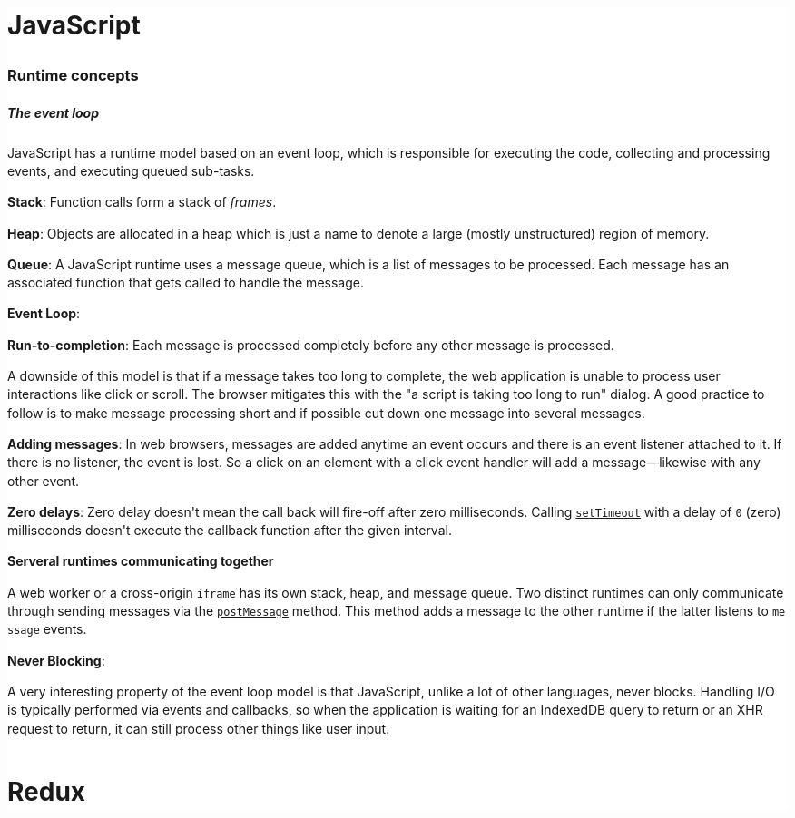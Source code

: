 # JavaScript

### Runtime concepts

##### The event loop

JavaScript has a runtime model based on an event loop, which is responsible for executing the code, collecting and processing events, and executing queued sub-tasks. 



**Stack**: Function calls form a stack of *frames*.

**Heap**: Objects are allocated in a heap which is just a name to denote a large (mostly unstructured) region of memory.

**Queue**: A JavaScript runtime uses a message queue, which is a list of messages to be processed. Each message has an associated function that gets called to handle the message.



**Event Loop**:



**Run-to-completion**: Each message is processed completely before any other message is processed.

A downside of this model is that if a message takes too long to complete, the web application is unable to process user interactions like click or scroll. The browser mitigates this with the "a script is taking too long to run" dialog. A good practice to follow is to make message processing short and if possible cut down one message into several messages.



**Adding messages**: In web browsers, messages are added anytime an event occurs and there is an event listener attached to it. If there is no listener, the event is lost. So a click on an element with a click event handler will add a message—likewise with any other event.

**Zero delays**: Zero delay doesn't mean the call back will fire-off after zero milliseconds. Calling [`setTimeout`](https://developer.mozilla.org/en-US/docs/Web/API/setTimeout) with a delay of `0` (zero) milliseconds doesn't execute the callback function after the given interval.

**Serveral runtimes communicating together**

A web worker or a cross-origin `iframe` has its own stack, heap, and message queue. Two distinct runtimes can only communicate through sending messages via the [`postMessage`](https://developer.mozilla.org/en-US/docs/Web/API/Window/postMessage) method. This method adds a message to the other runtime if the latter listens to `message` events.

**Never Blocking**: 

A very interesting property of the event loop model is that JavaScript, unlike a lot of other languages, never blocks. Handling I/O is typically performed via events and callbacks, so when the application is waiting for an [IndexedDB](https://developer.mozilla.org/en-US/docs/Web/API/IndexedDB_API) query to return or an [XHR](https://developer.mozilla.org/en-US/docs/Web/API/XMLHttpRequest) request to return, it can still process other things like user input.



# Redux

